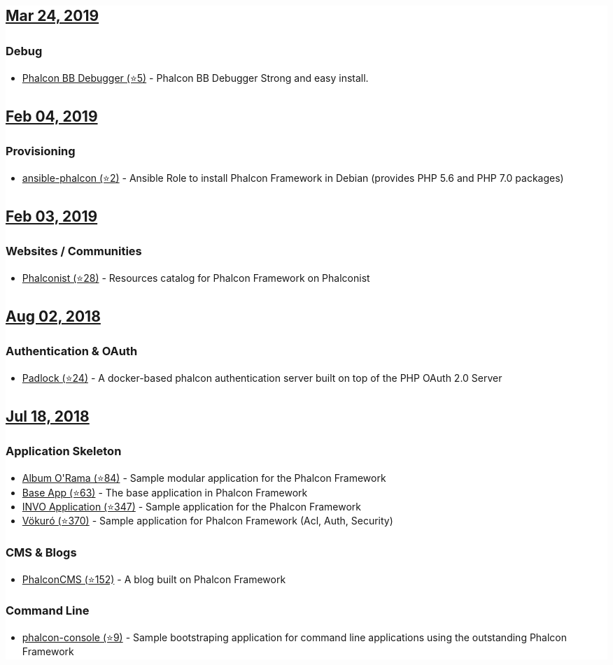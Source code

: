 ## [Mar 24, 2019](/content/2019/03/24/README.md)

### Debug

*   [Phalcon BB Debugger (⭐5)](https://github.com/ismail0234/Phalcon-BB-Debugger) - Phalcon BB Debugger Strong and easy install.

## [Feb 04, 2019](/content/2019/02/04/README.md)

### Provisioning

*   [ansible-phalcon (⭐2)](https://github.com/HanXHX/ansible-phalcon) - Ansible Role to install Phalcon Framework in Debian (provides PHP 5.6 and PHP 7.0 packages)

## [Feb 03, 2019](/content/2019/02/03/README.md)

### Websites / Communities

*   [Phalconist (⭐28)](https://github.com/phalcon/phalconist) - Resources catalog for Phalcon Framework on Phalconist

## [Aug 02, 2018](/content/2018/08/02/README.md)

### Authentication & OAuth

*   [Padlock (⭐24)](https://github.com/tegaphilip/padlock) - A docker-based phalcon authentication server built on top of the PHP OAuth 2.0 Server

## [Jul 18, 2018](/content/2018/07/18/README.md)

### Application Skeleton

*   [Album O'Rama (⭐84)](https://github.com/phalcon/album-o-rama) - Sample modular application for the Phalcon Framework
*   [Base App (⭐63)](https://github.com/mruz/base-app) - The base application in Phalcon Framework
*   [INVO Application (⭐347)](https://github.com/phalcon/invo) - Sample application for the Phalcon Framework
*   [Vökuró (⭐370)](https://github.com/phalcon/vokuro) - Sample application for Phalcon Framework (Acl, Auth, Security)

### CMS & Blogs

*   [PhalconCMS (⭐152)](https://github.com/KevinJay/PhalconCMS) - A blog built on Phalcon Framework

### Command Line

*   [phalcon-console (⭐9)](https://github.com/viebig/phalcon-console) - Sample bootstraping application for command line applications using the outstanding Phalcon Framework
